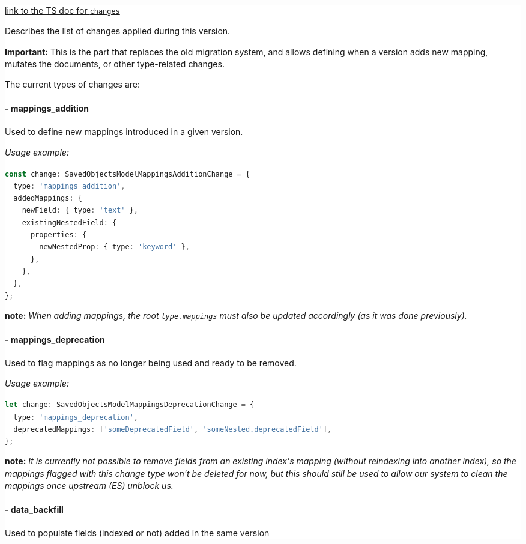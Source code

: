 [link to the TS doc for `changes`](https://github.com/elastic/kibana/blob/9b330e493216e8dde3166451e4714966f63f5ab7/packages/core/saved-objects/core-saved-objects-server/src/model_version/model_version.ts#L21-L51)

Describes the list of changes applied during this version. 

**Important:** This is the part that replaces the old migration system, and allows defining when a version adds new mapping, 
mutates the documents, or other type-related changes.

The current types of changes are:

#### - mappings_addition

Used to define new mappings introduced in a given version.

*Usage example:*

```ts
const change: SavedObjectsModelMappingsAdditionChange = {
  type: 'mappings_addition',
  addedMappings: {
    newField: { type: 'text' },
    existingNestedField: {
      properties: {
        newNestedProp: { type: 'keyword' },
      },
    },
  },
};
```

**note:** *When adding mappings, the root `type.mappings` must also be updated accordingly (as it was done previously).*

#### - mappings_deprecation

Used to flag mappings as no longer being used and ready to be removed.

*Usage example:*

```ts
let change: SavedObjectsModelMappingsDeprecationChange = {
  type: 'mappings_deprecation',
  deprecatedMappings: ['someDeprecatedField', 'someNested.deprecatedField'],
};
```

**note:** *It is currently not possible to remove fields from an existing index's mapping (without reindexing into another index),
          so the mappings flagged with this change type won't be deleted for now, but this should still be used to allow
          our system to clean the mappings once upstream (ES) unblock us.*

#### - data_backfill

Used to populate fields (indexed or not) added in the same version
